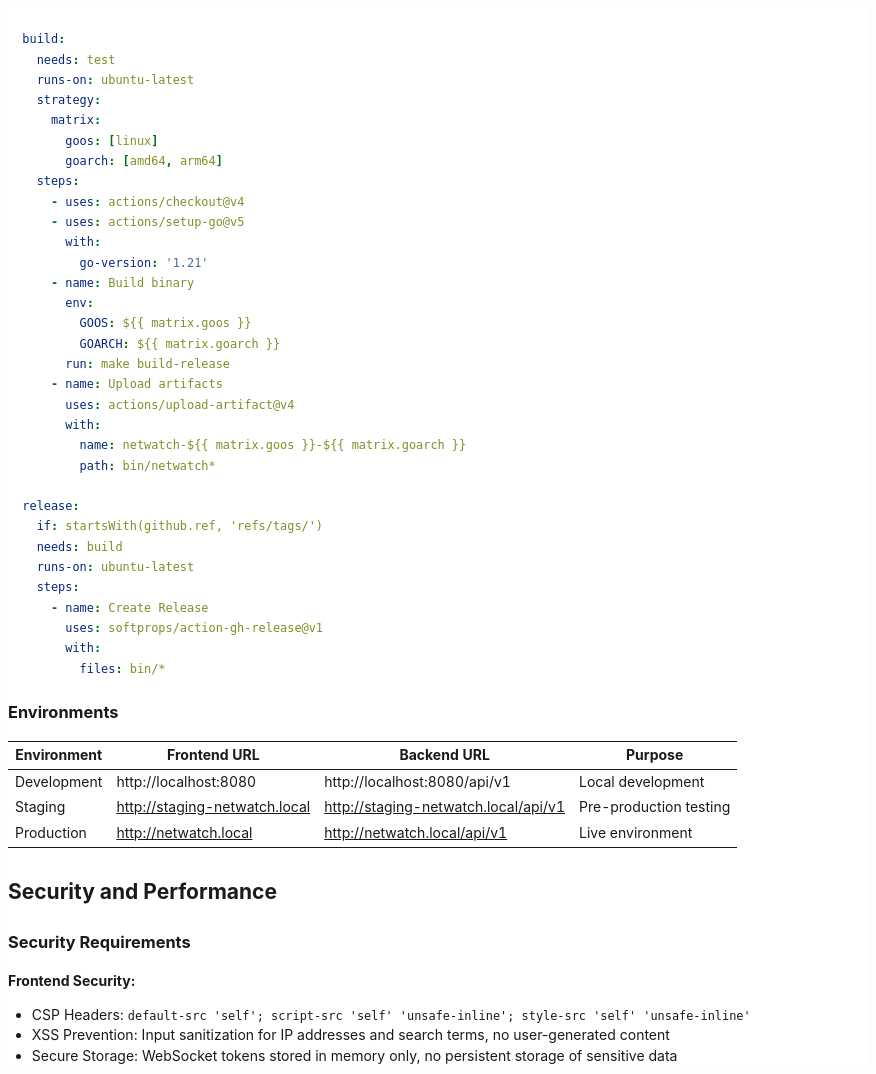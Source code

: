 ```yaml
  
  build:
    needs: test
    runs-on: ubuntu-latest
    strategy:
      matrix:
        goos: [linux]
        goarch: [amd64, arm64]
    steps:
      - uses: actions/checkout@v4
      - uses: actions/setup-go@v5
        with:
          go-version: '1.21'
      - name: Build binary
        env:
          GOOS: ${{ matrix.goos }}
          GOARCH: ${{ matrix.goarch }}
        run: make build-release
      - name: Upload artifacts
        uses: actions/upload-artifact@v4
        with:
          name: netwatch-${{ matrix.goos }}-${{ matrix.goarch }}
          path: bin/netwatch*
  
  release:
    if: startsWith(github.ref, 'refs/tags/')
    needs: build
    runs-on: ubuntu-latest
    steps:
      - name: Create Release
        uses: softprops/action-gh-release@v1
        with:
          files: bin/*
```

### Environments

| Environment | Frontend URL | Backend URL | Purpose |
|-------------|--------------|-------------|---------|
| Development | http://localhost:8080 | http://localhost:8080/api/v1 | Local development |
| Staging | http://staging-netwatch.local | http://staging-netwatch.local/api/v1 | Pre-production testing |
| Production | http://netwatch.local | http://netwatch.local/api/v1 | Live environment |

## Security and Performance

### Security Requirements

**Frontend Security:**
- CSP Headers: `default-src 'self'; script-src 'self' 'unsafe-inline'; style-src 'self' 'unsafe-inline'`
- XSS Prevention: Input sanitization for IP addresses and search terms, no user-generated content
- Secure Storage: WebSocket tokens stored in memory only, no persistent storage of sensitive data
